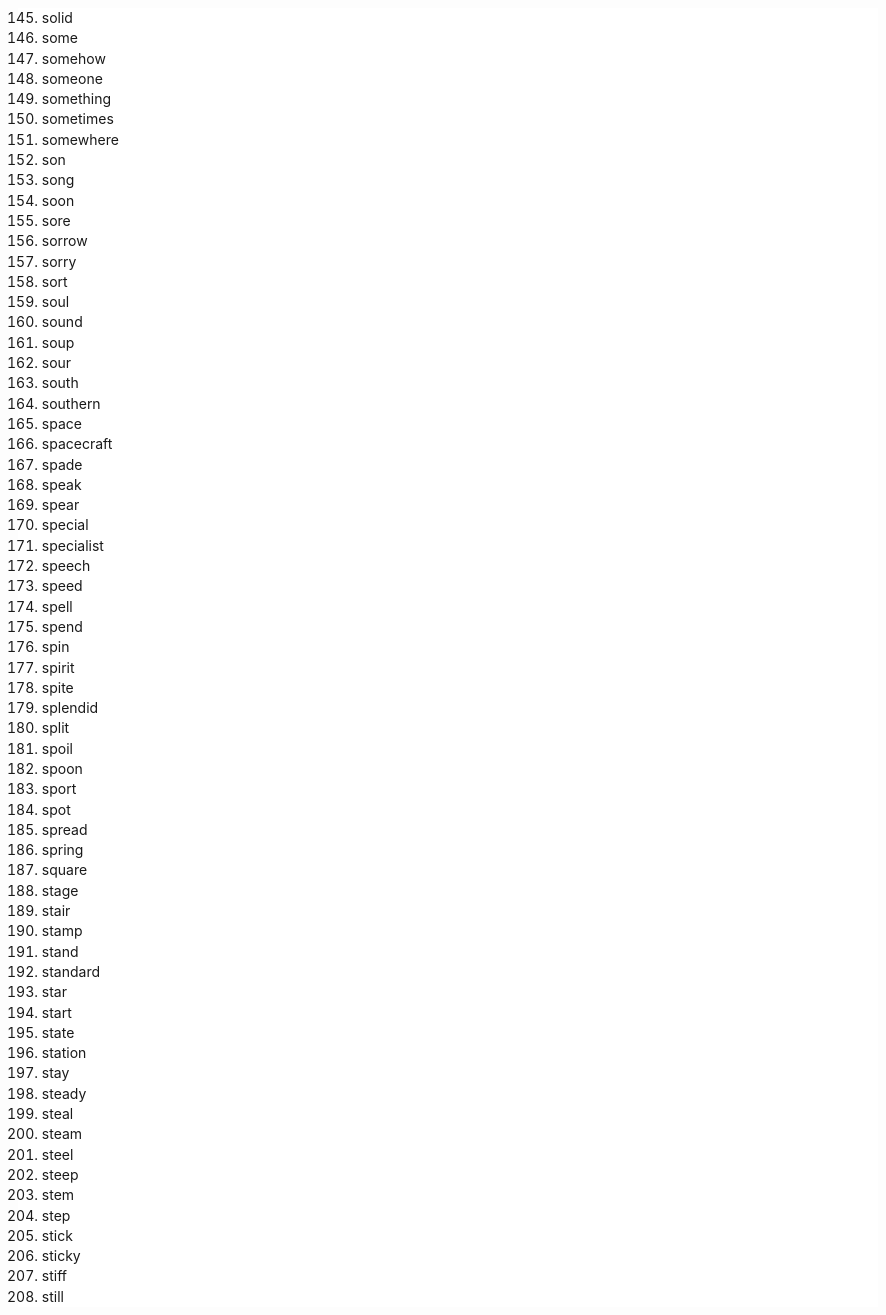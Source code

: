 145. solid
146. some
147. somehow
148. someone
149. something
150. sometimes
151. somewhere
152. son
153. song
154. soon
155. sore
156. sorrow
157. sorry
158. sort
159. soul
160. sound
161. soup
162. sour
163. south
164. southern
165. space
166. spacecraft
167. spade
168. speak
169. spear
170. special
171. specialist
172. speech
173. speed
174. spell
175. spend
176. spin
177. spirit
178. spite
179. splendid
180. split
181. spoil
182. spoon
183. sport
184. spot
185. spread
186. spring
187. square
188. stage
189. stair
190. stamp
191. stand
192. standard
193. star
194. start
195. state
196. station
197. stay
198. steady
199. steal
200. steam
201. steel
202. steep
203. stem
204. step
205. stick
206. sticky
207. stiff
208. still